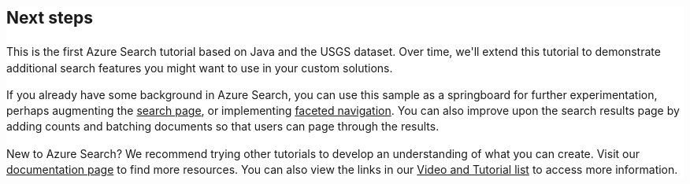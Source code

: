 ## Next steps
This is the first Azure Search tutorial based on Java and the USGS dataset. Over time, we'll extend this tutorial to demonstrate additional search features you might want to use in your custom solutions.

If you already have some background in Azure Search, you can use this sample as a springboard for further experimentation, perhaps augmenting the [search page](search-pagination-page-layout.md), or implementing [faceted navigation](search-faceted-navigation.md). You can also improve upon the search results page by adding counts and batching documents so that users can page through the results.

New to Azure Search? We recommend trying other tutorials to develop an understanding of what you can create. Visit our [documentation page](https://azure.microsoft.com/documentation/services/search/) to find more resources. You can also view the links in our [Video and Tutorial list](search-video-demo-tutorial-list.md) to access more information.


[1]: ./media/search-get-started-java/create-search-portal-1.PNG
[2]: ./media/search-get-started-java/create-search-portal-21.PNG
[3]: ./media/search-get-started-java/create-search-portal-31.PNG
[4]: ./media/search-get-started-java/AzSearch-Java-Import1.PNG
[5]: ./media/search-get-started-java/AzSearch-Java-config1.PNG
[6]: ./media/search-get-started-java/AzSearch-Java-ProjectFacets1.PNG
[7]: ./media/search-get-started-java/AzSearch-Java-runtime1.PNG
[8]: ./media/search-get-started-java/AzSearch-Java-Browser1.PNG
[9]: ./media/search-get-started-java/AzSearch-Java-JREPref1.PNG
[10]: ./media/search-get-started-java/AzSearch-Java-BuildProject1.PNG
[11]: ./media/search-get-started-java/rogerwilliamsschool1.PNG
[12]: ./media/search-get-started-java/AzSearch-Java-SelectProject.png
